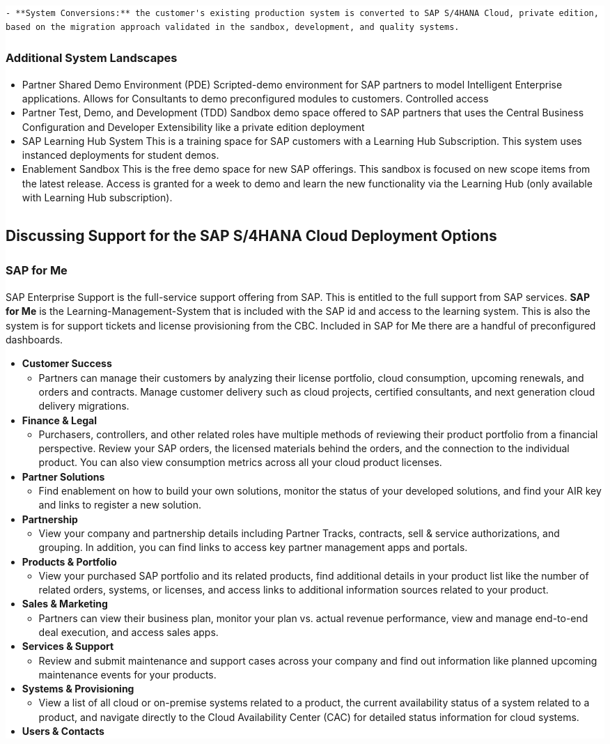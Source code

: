 	- **System Conversions:** the customer's existing production system is converted to SAP S/4HANA Cloud, private edition, based on the migration approach validated in the sandbox, development, and quality systems.
### Additional System Landscapes
- Partner Shared Demo Environment (PDE)
	Scripted-demo environment for SAP partners to model Intelligent Enterprise applications. Allows for Consultants to demo preconfigured modules to customers. Controlled access
- Partner Test, Demo, and Development (TDD)
	Sandbox demo space offered to SAP partners that uses the Central Business Configuration and Developer Extensibility like a private edition deployment
- SAP Learning Hub System 
	This is a training space for SAP customers with a Learning Hub Subscription. This system uses instanced deployments for student demos.
- Enablement Sandbox
	This is the free demo space for new SAP offerings. This sandbox is focused on new scope items from the latest release.
	Access is granted for a week to demo and learn the new functionality via the Learning Hub (only available with Learning Hub subscription).
## Discussing Support for the SAP S/4HANA Cloud Deployment Options
### SAP for Me
SAP Enterprise Support is the full-service support offering from SAP. This is entitled to the full support from SAP services.
**SAP for Me** is the Learning-Management-System that is included with the SAP id and access to the learning system. This is also the system is for support tickets and license provisioning from the CBC.
Included in SAP for Me there are a handful of preconfigured dashboards.
- **Customer Success**
    - Partners can manage their customers by analyzing their license portfolio, cloud consumption, upcoming renewals, and orders and contracts. Manage customer delivery such as cloud projects, certified consultants, and next generation cloud delivery migrations.
- **Finance & Legal**
    - Purchasers, controllers, and other related roles have multiple methods of reviewing their product portfolio from a financial perspective. Review your SAP orders, the licensed materials behind the orders, and the connection to the individual product. You can also view consumption metrics across all your cloud product licenses.
- **Partner Solutions**
    - Find enablement on how to build your own solutions, monitor the status of your developed solutions, and find your AIR key and links to register a new solution.
- **Partnership**
    - View your company and partnership details including Partner Tracks, contracts, sell & service authorizations, and grouping. In addition, you can find links to access key partner management apps and portals.
- **Products & Portfolio**
    - View your purchased SAP portfolio and its related products, find additional details in your product list like the number of related orders, systems, or licenses, and access links to additional information sources related to your product.
- **Sales & Marketing**
    - Partners can view their business plan, monitor your plan vs. actual revenue performance, view and manage end-to-end deal execution, and access sales apps.
- **Services & Support**
    - Review and submit maintenance and support cases across your company and find out information like planned upcoming maintenance events for your products.
- **Systems & Provisioning**
    - View a list of all cloud or on-premise systems related to a product, the current availability status of a system related to a product, and navigate directly to the Cloud Availability Center (CAC) for detailed status information for cloud systems.
- **Users & Contacts**